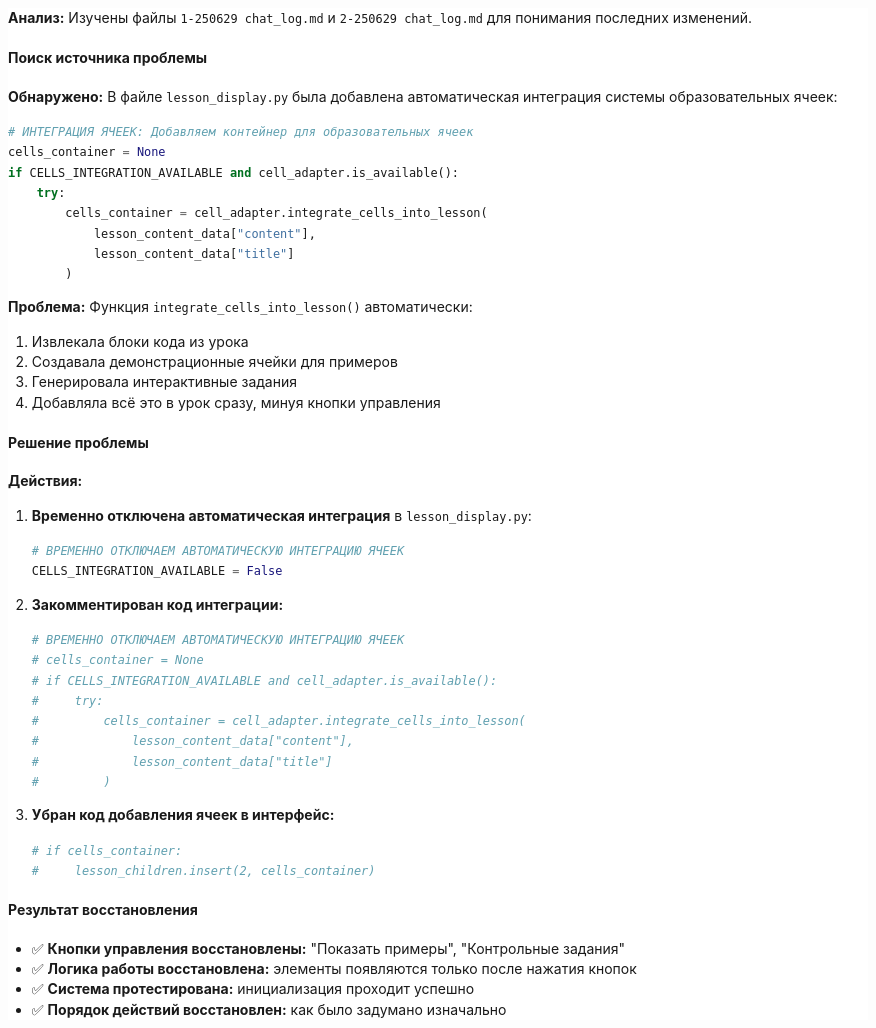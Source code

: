 **Анализ:** Изучены файлы `1-250629 chat_log.md` и `2-250629 chat_log.md` для понимания последних изменений.

#### Поиск источника проблемы
**Обнаружено:** В файле `lesson_display.py` была добавлена автоматическая интеграция системы образовательных ячеек:

```python
# ИНТЕГРАЦИЯ ЯЧЕЕК: Добавляем контейнер для образовательных ячеек
cells_container = None
if CELLS_INTEGRATION_AVAILABLE and cell_adapter.is_available():
    try:
        cells_container = cell_adapter.integrate_cells_into_lesson(
            lesson_content_data["content"],
            lesson_content_data["title"]
        )
```

**Проблема:** Функция `integrate_cells_into_lesson()` автоматически:
1. Извлекала блоки кода из урока
2. Создавала демонстрационные ячейки для примеров
3. Генерировала интерактивные задания
4. Добавляла всё это в урок сразу, минуя кнопки управления

#### Решение проблемы
**Действия:**
1. **Временно отключена автоматическая интеграция** в `lesson_display.py`:
   ```python
   # ВРЕМЕННО ОТКЛЮЧАЕМ АВТОМАТИЧЕСКУЮ ИНТЕГРАЦИЮ ЯЧЕЕК
   CELLS_INTEGRATION_AVAILABLE = False
   ```

2. **Закомментирован код интеграции:**
   ```python
   # ВРЕМЕННО ОТКЛЮЧАЕМ АВТОМАТИЧЕСКУЮ ИНТЕГРАЦИЮ ЯЧЕЕК
   # cells_container = None
   # if CELLS_INTEGRATION_AVAILABLE and cell_adapter.is_available():
   #     try:
   #         cells_container = cell_adapter.integrate_cells_into_lesson(
   #             lesson_content_data["content"],
   #             lesson_content_data["title"]
   #         )
   ```

3. **Убран код добавления ячеек в интерфейс:**
   ```python
   # if cells_container:
   #     lesson_children.insert(2, cells_container)
   ```

#### Результат восстановления
- ✅ **Кнопки управления восстановлены:** "Показать примеры", "Контрольные задания"
- ✅ **Логика работы восстановлена:** элементы появляются только после нажатия кнопок
- ✅ **Система протестирована:** инициализация проходит успешно
- ✅ **Порядок действий восстановлен:** как было задумано изначально
